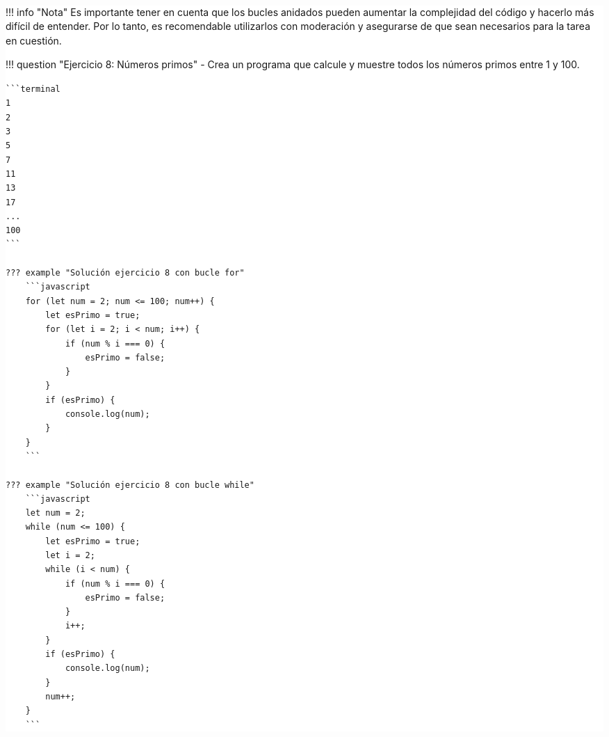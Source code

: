 !!! info "Nota"
    Es importante tener en cuenta que los bucles anidados pueden aumentar la complejidad del código y hacerlo más difícil de entender. Por lo tanto, es recomendable utilizarlos con moderación y asegurarse de que sean necesarios para la tarea en cuestión.


!!! question "Ejercicio 8: Números primos"
    - Crea un programa que calcule y muestre todos los números primos entre 1 y 100.

    ```terminal
    1
    2
    3
    5
    7
    11
    13
    17
    ...
    100
    ```

    ??? example "Solución ejercicio 8 con bucle for"
        ```javascript
        for (let num = 2; num <= 100; num++) {
            let esPrimo = true;
            for (let i = 2; i < num; i++) {
                if (num % i === 0) {
                    esPrimo = false;
                }
            }
            if (esPrimo) {
                console.log(num);
            }
        }
        ```

    ??? example "Solución ejercicio 8 con bucle while"
        ```javascript
        let num = 2;
        while (num <= 100) {
            let esPrimo = true;
            let i = 2;
            while (i < num) {
                if (num % i === 0) {
                    esPrimo = false;
                }
                i++;
            }
            if (esPrimo) {
                console.log(num);
            }
            num++;
        }
        ```
